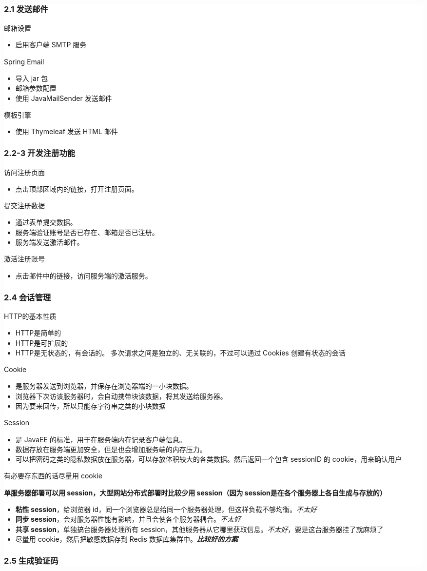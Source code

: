 ### 2.1 发送邮件

邮箱设置
* 启用客户端 SMTP 服务

Spring Email
* 导入 jar 包
* 邮箱参数配置
* 使用 JavaMailSender 发送邮件

模板引擎
* 使用 Thymeleaf 发送 HTML 邮件

### 2.2-3 开发注册功能

访问注册页面
* 点击顶部区域内的链接，打开注册页面。

提交注册数据
* 通过表单提交数据。
* 服务端验证账号是否已存在、邮箱是否已注册。
* 服务端发送激活邮件。

激活注册账号
* 点击邮件中的链接，访问服务端的激活服务。

### 2.4 会话管理

HTTP的基本性质
- HTTP是简单的
- HTTP是可扩展的
- HTTP是无状态的，有会话的。    多次请求之间是独立的、无关联的，不过可以通过 Cookies 创建有状态的会话

Cookie
- 是服务器发送到浏览器，并保存在浏览器端的一小块数据。
- 浏览器下次访该服务器时，会自动携带块该数据，将其发送给服务器。
- 因为要来回传，所以只能存字符串之类的小块数据

Session
- 是 JavaEE 的标准，用于在服务端内存记录客户端信息。
- 数据存放在服务端更加安全，但是也会增加服务端的内存压力。
- 可以把密码之类的隐私数据放在服务器，可以存放体积较大的各类数据。然后返回一个包含 sessionID 的 cookie，用来确认用户



有必要存东西的话尽量用 cookie

**单服务器部署可以用 session，大型网站分布式部署时比较少用 session（因为 session是在各个服务器上各自生成与存放的）**

* **粘性 session**，给浏览器 id，同一个浏览器总是给同一个服务器处理，但这样负载不够均衡。*不太好*
* **同步 session**，会对服务器性能有影响，并且会使各个服务器耦合。*不太好*
* **共享 session**，单独搞台服务器处理所有 session，其他服务器从它哪里获取信息。*不太好*，要是这台服务器挂了就麻烦了
* 尽量用 cookie，然后把敏感数据存到 Redis 数据库集群中。***比较好的方案***



### 2.5 生成验证码
